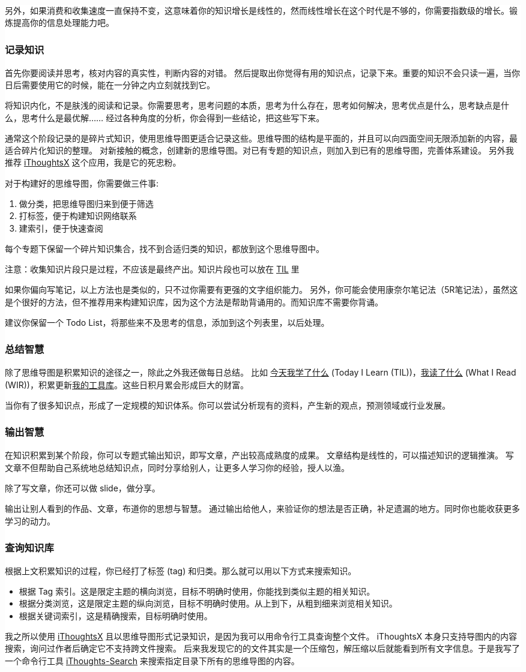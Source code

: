 另外，如果消费和收集速度一直保持不变，这意味着你的知识增长是线性的，然而线性增长在这个时代是不够的，你需要指数级的增长。锻炼提高你的信息处理能力吧。

### 记录知识

首先你要阅读并思考，核对内容的真实性，判断内容的对错。
然后提取出你觉得有用的知识点，记录下来。重要的知识不会只读一遍，当你日后需要使用它的时候，能在一分钟之内立刻就找到它。

将知识内化，不是肤浅的阅读和记录。你需要思考，思考问题的本质，思考为什么存在，思考如何解决，思考优点是什么，思考缺点是什么，思考什么是最优解……
经过各种角度的分析，你会得到一些结论，把这些写下来。

通常这个阶段记录的是碎片式知识，使用思维导图更适合记录这些。思维导图的结构是平面的，并且可以向四面空间无限添加新的内容，最适合碎片化知识的整理。
对新接触的概念，创建新的思维导图。对已有专题的知识点，则加入到已有的思维导图，完善体系建设。
另外我推荐 [iThoughtsX](https://www.toketaware.com/ithoughts-osx/) 这个应用，我是它的死忠粉。

对于构建好的思维导图，你需要做三件事:

1.  做分类，把思维导图归来到便于筛选
2.  打标签，便于构建知识网络联系
3.  建索引，便于快速查阅

每个专题下保留一个碎片知识集合，找不到合适归类的知识，都放到这个思维导图中。

注意：收集知识片段只是过程，不应该是最终产出。知识片段也可以放在 [TIL](https://github.com/adoyle-h/Today-I-Learned) 里

如果你偏向写笔记，以上方法也是类似的，只不过你需要有更强的文字组织能力。
另外，你可能会使用康奈尔笔记法（5R笔记法），虽然这是个很好的方法，但不推荐用来构建知识库，因为这个方法是帮助背诵用的。而知识库不需要你背诵。

建议你保留一个 Todo List，将那些来不及思考的信息，添加到这个列表里，以后处理。

### 总结智慧

除了思维导图是积累知识的途径之一，除此之外我还做每日总结。
比如 [今天我学了什么](https://github.com/adoyle-h/Today-I-Learned) (Today I Learn (TIL))，[我读了什么](https://github.com/adoyle-h/What-I-Read) (What I Read (WIR))，积累更新[我的工具库](https://github.com/adoyle-h/my-development-tools)。这些日积月累会形成巨大的财富。

当你有了很多知识点，形成了一定规模的知识体系。你可以尝试分析现有的资料，产生新的观点，预测领域或行业发展。

### 输出智慧

在知识积累到某个阶段，你可以专题式输出知识，即写文章，产出较高成熟度的成果。
文章结构是线性的，可以描述知识的逻辑推演。
写文章不但帮助自己系统地总结知识点，同时分享给别人，让更多人学习你的经验，授人以渔。

除了写文章，你还可以做 slide，做分享。

输出让别人看到的作品、文章，布道你的思想与智慧。
通过输出给他人，来验证你的想法是否正确，补足遗漏的地方。同时你也能收获更多学习的动力。

### 查询知识库

根据上文积累知识的过程，你已经打了标签 (tag) 和归类。那么就可以用以下方式来搜索知识。

*   根据 Tag 索引。这是限定主题的横向浏览，目标不明确时使用，你能找到类似主题的相关知识。
*   根据分类浏览，这是限定主题的纵向浏览，目标不明确时使用。从上到下，从粗到细来浏览相关知识。
*   根据关键词索引，这是精确搜索，目标明确时使用。

我之所以使用 [iThoughtsX](https://www.toketaware.com/ithoughts-osx/) 且以思维导图形式记录知识，是因为我可以用命令行工具查询整个文件。
iThoughtsX 本身只支持导图内的内容搜索，询问过作者后确定它不支持跨文件搜索。
后来我发现它的的文件其实是一个压缩包，解压缩以后就能看到所有文字信息。于是我写了一个命令行工具 [iThoughts\-Search](https://github.com/adoyle-h/iThoughts-Search) 来搜索指定目录下所有的思维导图的内容。
